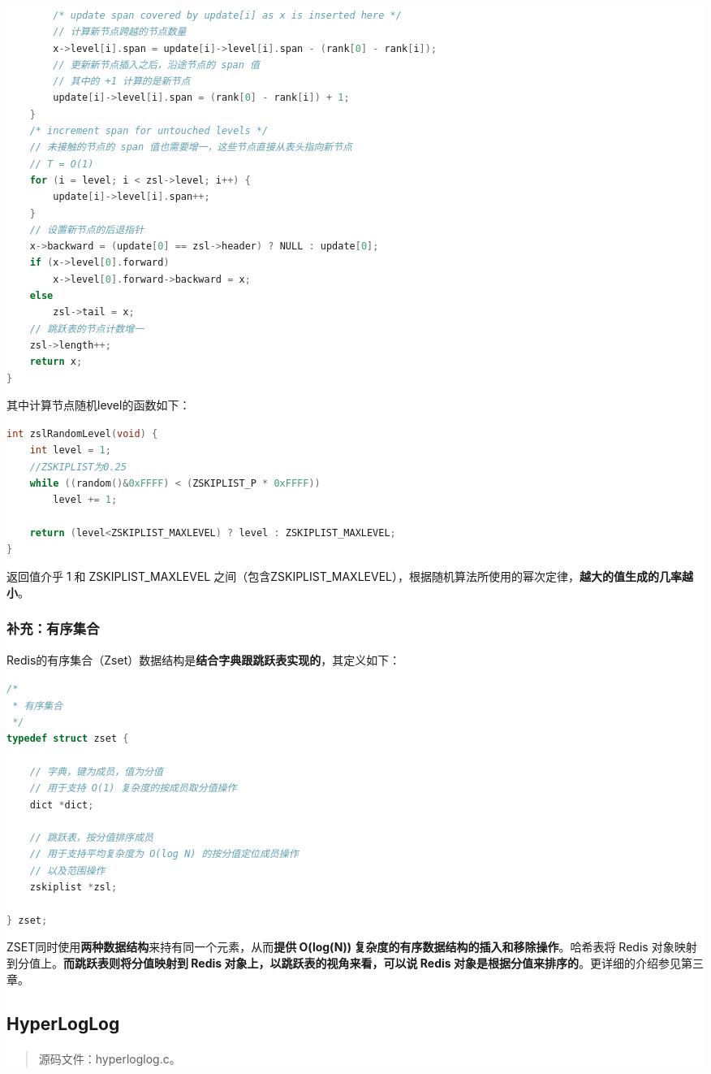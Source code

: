 ```cpp
        /* update span covered by update[i] as x is inserted here */
        // 计算新节点跨越的节点数量
        x->level[i].span = update[i]->level[i].span - (rank[0] - rank[i]);
        // 更新新节点插入之后，沿途节点的 span 值
        // 其中的 +1 计算的是新节点
        update[i]->level[i].span = (rank[0] - rank[i]) + 1;
    }
    /* increment span for untouched levels */
    // 未接触的节点的 span 值也需要增一，这些节点直接从表头指向新节点
    // T = O(1)
    for (i = level; i < zsl->level; i++) {
        update[i]->level[i].span++;
    }
    // 设置新节点的后退指针
    x->backward = (update[0] == zsl->header) ? NULL : update[0];
    if (x->level[0].forward)
        x->level[0].forward->backward = x;
    else
        zsl->tail = x;
    // 跳跃表的节点计数增一
    zsl->length++;
    return x;
}

```
其中计算节点随机level的函数如下：
```cpp
int zslRandomLevel(void) {
    int level = 1;
    //ZSKIPLIST为0.25
    while ((random()&0xFFFF) < (ZSKIPLIST_P * 0xFFFF))
        level += 1;

    return (level<ZSKIPLIST_MAXLEVEL) ? level : ZSKIPLIST_MAXLEVEL;
}
```
返回值介乎 1 和 ZSKIPLIST_MAXLEVEL 之间（包含ZSKIPLIST_MAXLEVEL），根据随机算法所使用的幂次定律，**越大的值生成的几率越小**。
### 补充：有序集合
Redis的有序集合（Zset）数据结构是**结合字典跟跳跃表实现的**，其定义如下：
```cpp
/*
 * 有序集合
 */
typedef struct zset {

    // 字典，键为成员，值为分值
    // 用于支持 O(1) 复杂度的按成员取分值操作
    dict *dict;

    // 跳跃表，按分值排序成员
    // 用于支持平均复杂度为 O(log N) 的按分值定位成员操作
    // 以及范围操作
    zskiplist *zsl;

} zset;
```
ZSET同时使用**两种数据结构**来持有同一个元素，从而**提供 O(log(N)) **复杂度的**有序数据结构的插入和移除操作**。哈希表将 Redis 对象映射到分值上。**而跳跃表则将分值映射到 Redis 对象上，以跳跃表的视角来看，可以说 Redis 对象是根据分值来排序的**。更详细的介绍参见第三章。
## HyperLogLog
> 源码文件：hyperloglog.c。
